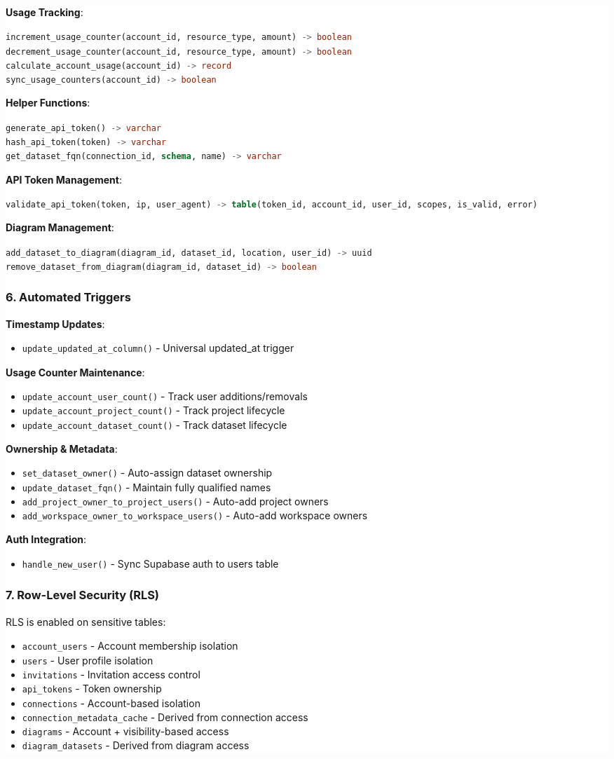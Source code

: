 **Usage Tracking**:
```sql
increment_usage_counter(account_id, resource_type, amount) -> boolean
decrement_usage_counter(account_id, resource_type, amount) -> boolean
calculate_account_usage(account_id) -> record
sync_usage_counters(account_id) -> boolean
```

**Helper Functions**:
```sql
generate_api_token() -> varchar
hash_api_token(token) -> varchar
get_dataset_fqn(connection_id, schema, name) -> varchar
```

**API Token Management**:
```sql
validate_api_token(token, ip, user_agent) -> table(token_id, account_id, user_id, scopes, is_valid, error)
```

**Diagram Management**:
```sql
add_dataset_to_diagram(diagram_id, dataset_id, location, user_id) -> uuid
remove_dataset_from_diagram(diagram_id, dataset_id) -> boolean
```

### 6. Automated Triggers

**Timestamp Updates**:
- `update_updated_at_column()` - Universal updated_at trigger

**Usage Counter Maintenance**:
- `update_account_user_count()` - Track user additions/removals
- `update_account_project_count()` - Track project lifecycle
- `update_account_dataset_count()` - Track dataset lifecycle

**Ownership & Metadata**:
- `set_dataset_owner()` - Auto-assign dataset ownership
- `update_dataset_fqn()` - Maintain fully qualified names
- `add_project_owner_to_project_users()` - Auto-add project owners
- `add_workspace_owner_to_workspace_users()` - Auto-add workspace owners

**Auth Integration**:
- `handle_new_user()` - Sync Supabase auth to users table

### 7. Row-Level Security (RLS)

RLS is enabled on sensitive tables:
- `account_users` - Account membership isolation
- `users` - User profile isolation
- `invitations` - Invitation access control
- `api_tokens` - Token ownership
- `connections` - Account-based isolation
- `connection_metadata_cache` - Derived from connection access
- `diagrams` - Account + visibility-based access
- `diagram_datasets` - Derived from diagram access
